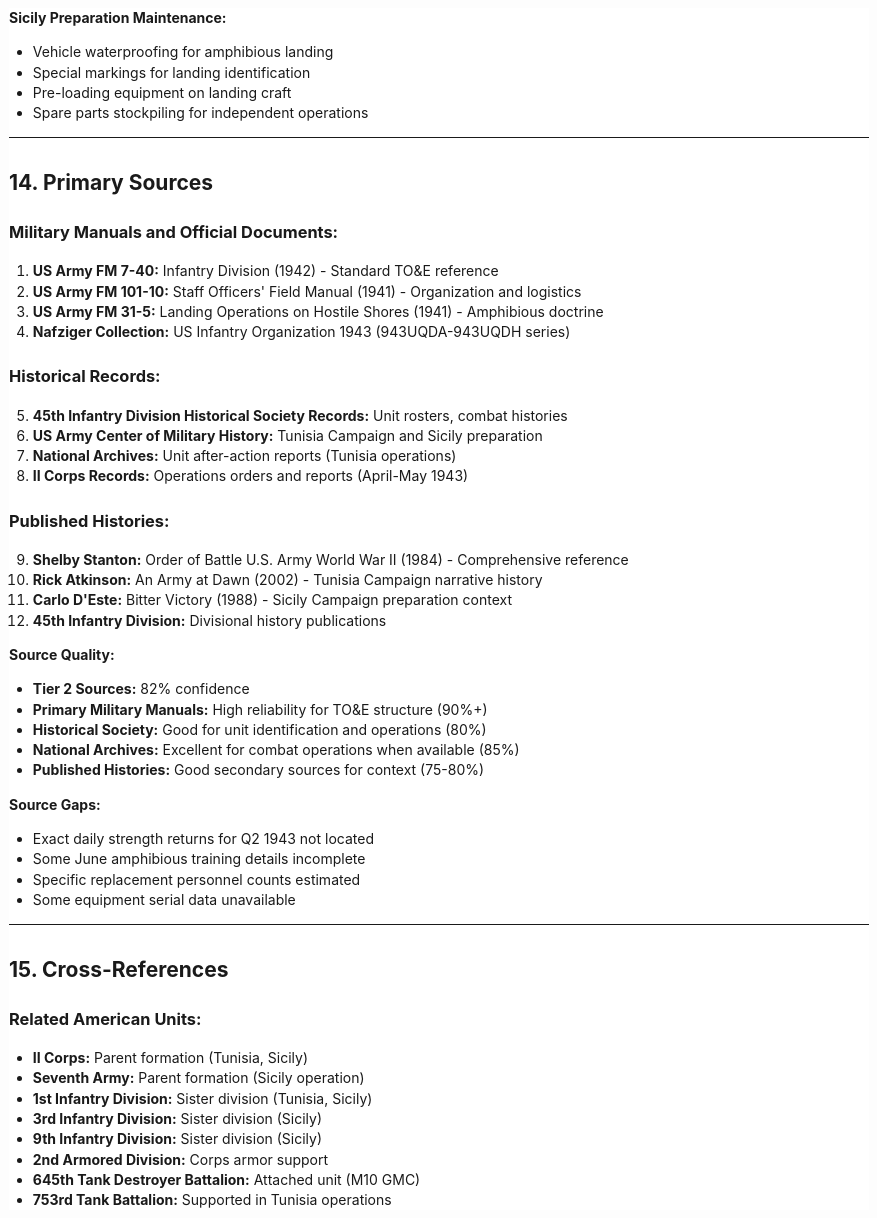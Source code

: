 **Sicily Preparation Maintenance:**
- Vehicle waterproofing for amphibious landing
- Special markings for landing identification
- Pre-loading equipment on landing craft
- Spare parts stockpiling for independent operations

---

## 14. Primary Sources

### Military Manuals and Official Documents:
1. **US Army FM 7-40:** Infantry Division (1942) - Standard TO&E reference
2. **US Army FM 101-10:** Staff Officers' Field Manual (1941) - Organization and logistics
3. **US Army FM 31-5:** Landing Operations on Hostile Shores (1941) - Amphibious doctrine
4. **Nafziger Collection:** US Infantry Organization 1943 (943UQDA-943UQDH series)

### Historical Records:
5. **45th Infantry Division Historical Society Records:** Unit rosters, combat histories
6. **US Army Center of Military History:** Tunisia Campaign and Sicily preparation
7. **National Archives:** Unit after-action reports (Tunisia operations)
8. **II Corps Records:** Operations orders and reports (April-May 1943)

### Published Histories:
9. **Shelby Stanton:** Order of Battle U.S. Army World War II (1984) - Comprehensive reference
10. **Rick Atkinson:** An Army at Dawn (2002) - Tunisia Campaign narrative history
11. **Carlo D'Este:** Bitter Victory (1988) - Sicily Campaign preparation context
12. **45th Infantry Division:** Divisional history publications

**Source Quality:**
- **Tier 2 Sources:** 82% confidence
- **Primary Military Manuals:** High reliability for TO&E structure (90%+)
- **Historical Society:** Good for unit identification and operations (80%)
- **National Archives:** Excellent for combat operations when available (85%)
- **Published Histories:** Good secondary sources for context (75-80%)

**Source Gaps:**
- Exact daily strength returns for Q2 1943 not located
- Some June amphibious training details incomplete
- Specific replacement personnel counts estimated
- Some equipment serial data unavailable

---

## 15. Cross-References

### Related American Units:
- **II Corps:** Parent formation (Tunisia, Sicily)
- **Seventh Army:** Parent formation (Sicily operation)
- **1st Infantry Division:** Sister division (Tunisia, Sicily)
- **3rd Infantry Division:** Sister division (Sicily)
- **9th Infantry Division:** Sister division (Sicily)
- **2nd Armored Division:** Corps armor support
- **645th Tank Destroyer Battalion:** Attached unit (M10 GMC)
- **753rd Tank Battalion:** Supported in Tunisia operations
